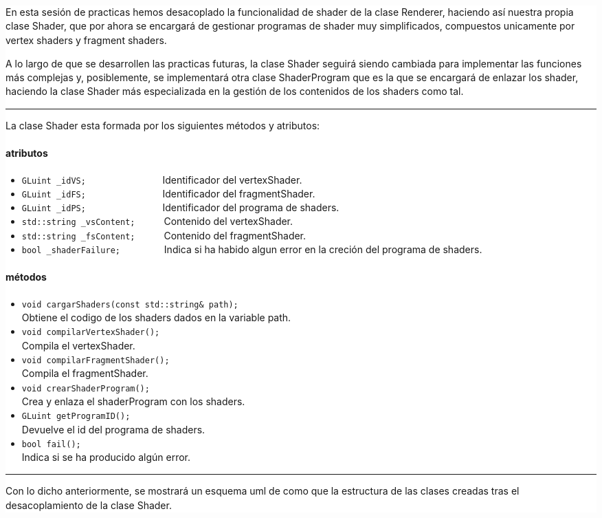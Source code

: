En esta sesión de practicas hemos desacoplado la funcionalidad de shader de la clase Renderer, haciendo así nuestra
propia clase Shader, que por ahora se encargará de gestionar programas de shader muy simplificados, compuestos unicamente
por vertex shaders y fragment shaders.

A lo largo de que se desarrollen las practicas futuras, la clase Shader seguirá siendo cambiada para implementar las funciones más
complejas y, posiblemente, se implementará otra clase ShaderProgram que es la que se encargará de enlazar los shader, haciendo
la clase Shader más especializada en la gestión de los contenidos de los shaders como tal.

---

La clase Shader esta formada por los siguientes métodos y atributos:

#### atributos ####

- `GLuint _idVS;` &emsp; &emsp; &emsp; &emsp; &emsp; &emsp; Identificador del vertexShader.
- `GLuint _idFS;` &emsp; &emsp; &emsp; &emsp; &emsp; &emsp; Identificador del fragmentShader.
- `GLuint _idPS;` &emsp; &emsp; &emsp; &emsp; &emsp; &emsp; Identificador del programa de shaders.
- `std::string _vsContent;`&emsp;&emsp;&emsp;Contenido del vertexShader.
- `std::string _fsContent;`&emsp;&emsp;&emsp;Contenido del fragmentShader.
- `bool _shaderFailure;`  &emsp;&emsp;&emsp;&emsp; Indica si ha habido algun error en la creción del programa de shaders.

#### métodos ####
- `void cargarShaders(const std::string& path);` <br /> Obtiene el codigo de los shaders dados en la variable path.
- `void compilarVertexShader();` <br /> Compila el vertexShader.
- `void compilarFragmentShader();` <br /> Compila el fragmentShader.
- `void crearShaderProgram();` <br /> Crea y enlaza el shaderProgram con los shaders.
- `GLuint getProgramID();` <br /> Devuelve el id del programa de shaders.
- `bool fail();` <br /> Indica si se ha producido algún error.

---

Con lo dicho anteriormente, se mostrará un esquema uml de como que la estructura de las clases creadas tras el desacoplamiento de
la clase Shader.
